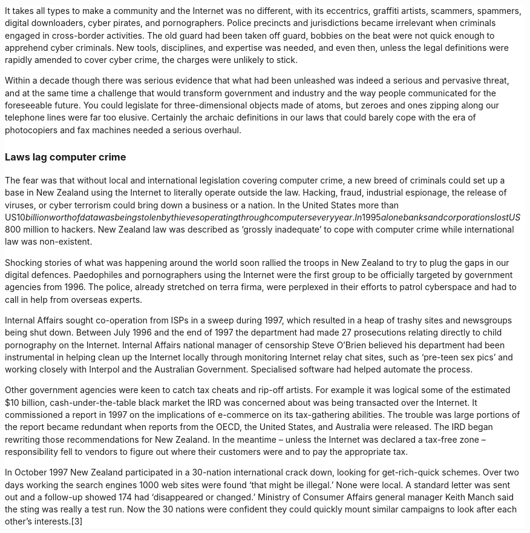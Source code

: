 It takes all types to make a community and the Internet was no different, with its eccentrics, graffiti artists, scammers, spammers, digital downloaders, cyber pirates, and pornographers. Police precincts and jurisdictions became irrelevant when criminals engaged in cross-border activities. The old guard had been taken off guard, bobbies on the beat were not quick enough to apprehend cyber criminals. New tools, disciplines, and expertise was needed, and even then, unless the legal definitions were rapidly amended to cover cyber crime, the charges were unlikely to stick.

Within a decade though there was serious evidence that what had been unleashed was indeed a serious and pervasive threat, and at the same time a challenge that would transform government and industry and the way people communicated for the foreseeable future. You could legislate for three-dimensional objects made of atoms, but zeroes and ones zipping along our telephone lines were far too elusive. Certainly the archaic definitions in our laws that could barely cope with the era of photocopiers and fax machines needed a serious overhaul.

### Laws lag computer crime

The fear was that without local and international legislation covering computer crime, a new breed of criminals could set up a base in New Zealand using the Internet to literally operate outside the law. Hacking, fraud, industrial espionage, the release of viruses, or cyber terrorism could bring down a business or a nation. In the United States more than US$10 billion worth of data was being stolen by thieves operating through computers every year. In 1995 alone banks and corporations lost US$800 million to hackers. New Zealand law was described as ‘grossly inadequate’ to cope with computer crime while international law was non-existent.

Shocking stories of what was happening around the world soon rallied the troops in New Zealand to try to plug the gaps in our digital defences. Paedophiles and pornographers using the Internet were the first group to be officially targeted by government agencies from 1996. The police, already stretched on terra firma, were perplexed in their efforts to patrol cyberspace and had to call in help from overseas experts.

Internal Affairs sought co-operation from ISPs in a sweep during 1997, which resulted in a heap of trashy sites and newsgroups being shut down. Between July 1996 and the end of 1997 the department had made 27 prosecutions relating directly to child pornography on the Internet. Internal Affairs national manager of censorship Steve O’Brien believed his department had been instrumental in helping clean up the Internet locally through monitoring Internet relay chat sites, such as ‘pre-teen sex pics’ and working closely with Interpol and the Australian Government. Specialised software had helped automate the process.

Other government agencies were keen to catch tax cheats and rip-off artists. For example it was logical some of the estimated $10 billion, cash-under-the-table black market the IRD was concerned about was being transacted over the Internet. It commissioned a report in 1997 on the implications of e-commerce on its tax-gathering abilities. The trouble was large portions of the report became redundant when reports from the OECD, the United States, and Australia were released. The IRD began rewriting those recommendations for New Zealand. In the meantime – unless the Internet was declared a tax-free zone – responsibility fell to vendors to figure out where their customers were and to pay the appropriate tax.

In October 1997 New Zealand participated in a 30-nation international crack down, looking for get-rich-quick schemes. Over two days working the search engines 1000 web sites were found ‘that might be illegal.’ None were local. A standard letter was sent out and a follow-up showed 174 had ‘disappeared or changed.’ Ministry of Consumer Affairs general manager Keith Manch said the sting was really a test run. Now the 30 nations were confident they could quickly mount similar campaigns to look after each other’s interests.[3]
